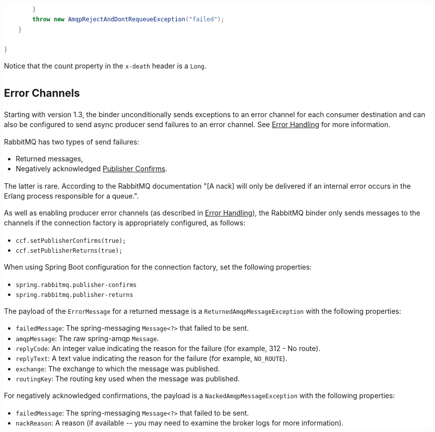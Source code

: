 ```java
        }
        throw new AmqpRejectAndDontRequeueException("failed");
    }

}
```

Notice that the count property in the `x-death` header is a `Long`.

## <a name="rabbit-error-channels"></a>Error Channels

Starting with version 1.3, the binder unconditionally sends exceptions to an error channel for each consumer destination and can also be configured to send async producer send failures to an error channel.
See [Error Handling](./overview.html#spring-cloud-stream-overview-error-handling) for more information.

RabbitMQ has two types of send failures:

* Returned messages,
* Negatively acknowledged [Publisher Confirms](https://www.rabbitmq.com/confirms.html).

The latter is rare.
According to the RabbitMQ documentation "[A nack] will only be delivered if an internal error occurs in the Erlang process responsible for a queue.".

As well as enabling producer error channels (as described in [Error Handling](./overview.html#spring-cloud-stream-overview-error-handling)), the RabbitMQ binder only sends messages to the channels if the connection factory is appropriately configured, as follows:

* `ccf.setPublisherConfirms(true);`
* `ccf.setPublisherReturns(true);`

When using Spring Boot configuration for the connection factory, set the following properties:

* `spring.rabbitmq.publisher-confirms`
* `spring.rabbitmq.publisher-returns`

The payload of the `ErrorMessage` for a returned message is a `ReturnedAmqpMessageException` with the following properties:

* `failedMessage`: The spring-messaging `Message<?>` that failed to be sent.
* `amqpMessage`: The raw spring-amqp `Message`.
* `replyCode`: An integer value indicating the reason for the failure (for example, 312 - No route).
* `replyText`: A text value indicating the reason for the failure (for example, `NO_ROUTE`).
* `exchange`: The exchange to which the message was published.
* `routingKey`: The routing key used when the message was published.

For negatively acknowledged confirmations, the payload is a `NackedAmqpMessageException` with the following properties:

* `failedMessage`: The spring-messaging `Message<?>` that failed to be sent.
* `nackReason`: A reason (if available -- you may need to examine the broker logs for more information).
